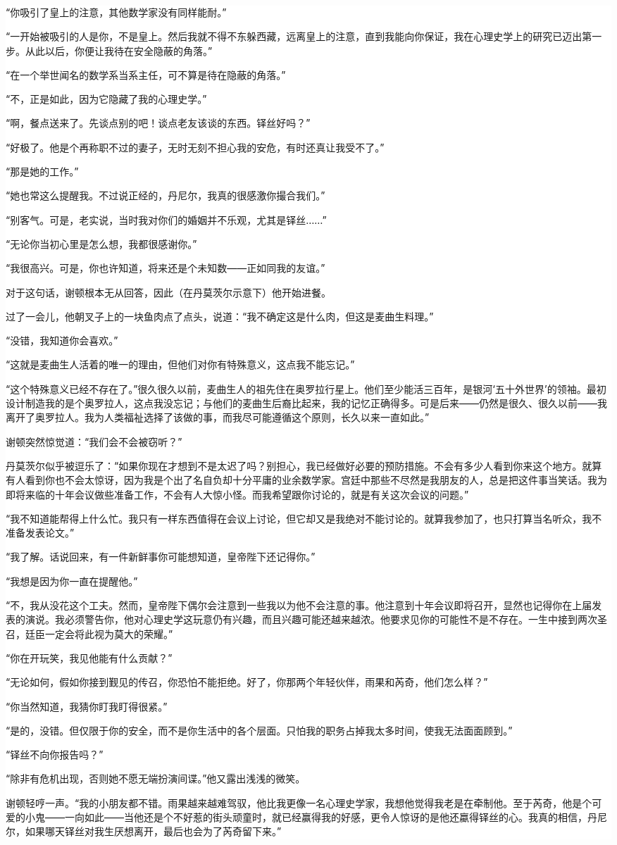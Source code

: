 “你吸引了皇上的注意，其他数学家没有同样能耐。”

“一开始被吸引的人是你，不是皇上。然后我就不得不东躲西藏，远离皇上的注意，直到我能向你保证，我在心理史学上的研究已迈出第一步。从此以后，你便让我待在安全隐蔽的角落。”

“在一个举世闻名的数学系当系主任，可不算是待在隐蔽的角落。”

“不，正是如此，因为它隐藏了我的心理史学。”

“啊，餐点送来了。先谈点别的吧！谈点老友该谈的东西。铎丝好吗？”

“好极了。他是个再称职不过的妻子，无时无刻不担心我的安危，有时还真让我受不了。”

“那是她的工作。”

“她也常这么提醒我。不过说正经的，丹尼尔，我真的很感激你撮合我们。”

“别客气。可是，老实说，当时我对你们的婚姻并不乐观，尤其是铎丝……”

“无论你当初心里是怎么想，我都很感谢你。”

“我很高兴。可是，你也许知道，将来还是个未知数——正如同我的友谊。”

对于这句话，谢顿根本无从回答，因此（在丹莫茨尔示意下）他开始进餐。

过了一会儿，他朝叉子上的一块鱼肉点了点头，说道：“我不确定这是什么肉，但这是麦曲生料理。”

“没错，我知道你会喜欢。”

“这就是麦曲生人活着的唯一的理由，但他们对你有特殊意义，这点我不能忘记。”

“这个特殊意义已经不存在了。”很久很久以前，麦曲生人的祖先住在奥罗拉行星上。他们至少能活三百年，是银河‘五十外世界’的领袖。最初设计制造我的是个奥罗拉人，这点我没忘记；与他们的麦曲生后裔比起来，我的记忆正确得多。可是后来——仍然是很久、很久以前——我离开了奥罗拉人。我为人类福祉选择了该做的事，而我尽可能遵循这个原则，长久以来一直如此。”

谢顿突然惊觉道：“我们会不会被窃听？”

丹莫茨尔似乎被逗乐了：“如果你现在才想到不是太迟了吗？别担心，我已经做好必要的预防措施。不会有多少人看到你来这个地方。就算有人看到你也不会太惊讶，因为我是个出了名自负却十分平庸的业余数学家。宫廷中那些不尽然是我朋友的人，总是把这件事当笑话。我为即将来临的十年会议做些准备工作，不会有人大惊小怪。而我希望跟你讨论的，就是有关这次会议的问题。”

“我不知道能帮得上什么忙。我只有一样东西值得在会议上讨论，但它却又是我绝对不能讨论的。就算我参加了，也只打算当名听众，我不准备发表论文。”

“我了解。话说回来，有一件新鲜事你可能想知道，皇帝陛下还记得你。”

“我想是因为你一直在提醒他。”

“不，我从没花这个工夫。然而，皇帝陛下偶尔会注意到一些我以为他不会注意的事。他注意到十年会议即将召开，显然也记得你在上届发表的演说。我必须警告你，他对心理史学这玩意仍有兴趣，而且兴趣可能还越来越浓。他要求见你的可能性不是不存在。一生中接到两次圣召，廷臣一定会将此视为莫大的荣耀。”

“你在开玩笑，我见他能有什么贡献？”

“无论如何，假如你接到觐见的传召，你恐怕不能拒绝。好了，你那两个年轻伙伴，雨果和芮奇，他们怎么样？”

“你当然知道，我猜你盯我盯得很紧。”

“是的，没错。但仅限于你的安全，而不是你生活中的各个层面。只怕我的职务占掉我太多时间，使我无法面面顾到。”

“铎丝不向你报告吗？”

“除非有危机出现，否则她不愿无端扮演间谍。”他又露出浅浅的微笑。

谢顿轻哼一声。“我的小朋友都不错。雨果越来越难驾驭，他比我更像一名心理史学家，我想他觉得我老是在牵制他。至于芮奇，他是个可爱的小鬼——一向如此——当他还是个不好惹的街头顽童时，就已经赢得我的好感，更令人惊讶的是他还蠃得铎丝的心。我真的相信，丹尼尔，如果哪天铎丝对我生厌想离开，最后也会为了芮奇留下来。”

